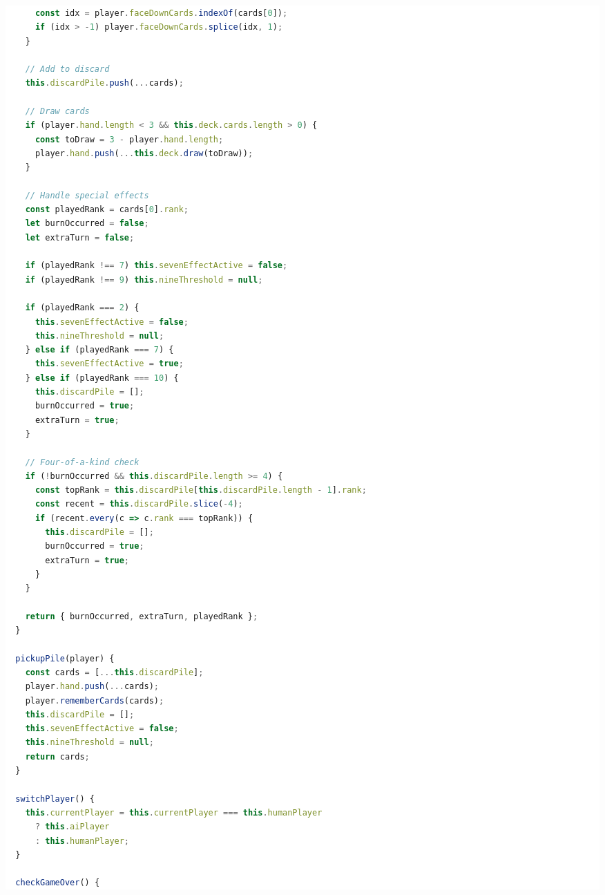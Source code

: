 ```javascript
      const idx = player.faceDownCards.indexOf(cards[0]);
      if (idx > -1) player.faceDownCards.splice(idx, 1);
    }
    
    // Add to discard
    this.discardPile.push(...cards);
    
    // Draw cards
    if (player.hand.length < 3 && this.deck.cards.length > 0) {
      const toDraw = 3 - player.hand.length;
      player.hand.push(...this.deck.draw(toDraw));
    }
    
    // Handle special effects
    const playedRank = cards[0].rank;
    let burnOccurred = false;
    let extraTurn = false;
    
    if (playedRank !== 7) this.sevenEffectActive = false;
    if (playedRank !== 9) this.nineThreshold = null;
    
    if (playedRank === 2) {
      this.sevenEffectActive = false;
      this.nineThreshold = null;
    } else if (playedRank === 7) {
      this.sevenEffectActive = true;
    } else if (playedRank === 10) {
      this.discardPile = [];
      burnOccurred = true;
      extraTurn = true;
    }
    
    // Four-of-a-kind check
    if (!burnOccurred && this.discardPile.length >= 4) {
      const topRank = this.discardPile[this.discardPile.length - 1].rank;
      const recent = this.discardPile.slice(-4);
      if (recent.every(c => c.rank === topRank)) {
        this.discardPile = [];
        burnOccurred = true;
        extraTurn = true;
      }
    }
    
    return { burnOccurred, extraTurn, playedRank };
  }
  
  pickupPile(player) {
    const cards = [...this.discardPile];
    player.hand.push(...cards);
    player.rememberCards(cards);
    this.discardPile = [];
    this.sevenEffectActive = false;
    this.nineThreshold = null;
    return cards;
  }
  
  switchPlayer() {
    this.currentPlayer = this.currentPlayer === this.humanPlayer 
      ? this.aiPlayer 
      : this.humanPlayer;
  }
  
  checkGameOver() {
```